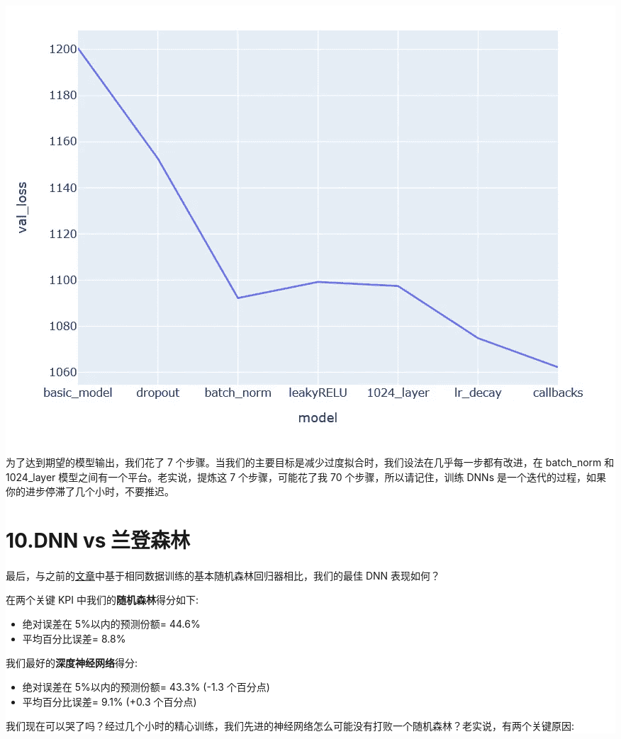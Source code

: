 ![](img/cdaf2b85fa6c86ceb0951d114f43da3a.png)

为了达到期望的模型输出，我们花了 7 个步骤。当我们的主要目标是减少过度拟合时，我们设法在几乎每一步都有改进，在 batch_norm 和 1024_layer 模型之间有一个平台。老实说，提炼这 7 个步骤，可能花了我 70 个步骤，所以请记住，训练 DNNs 是一个迭代的过程，如果你的进步停滞了几个小时，不要推迟。

# 10.DNN vs 兰登森林

最后，与之前的[文章](https://medium.com/r?url=https%3A%2F%2Ftowardsdatascience.com%2Ffeature-selection-and-error-analysis-while-working-with-spatial-data-a9d38af05b88)中基于相同数据训练的基本随机森林回归器相比，我们的最佳 DNN 表现如何？

在两个关键 KPI 中我们的**随机森林**得分如下:

*   绝对误差在 5%以内的预测份额= 44.6%
*   平均百分比误差= 8.8%

我们最好的**深度神经网络**得分:

*   绝对误差在 5%以内的预测份额= 43.3% (-1.3 个百分点)
*   平均百分比误差= 9.1% (+0.3 个百分点)

我们现在可以哭了吗？经过几个小时的精心训练，我们先进的神经网络怎么可能没有打败一个随机森林？老实说，有两个关键原因:
